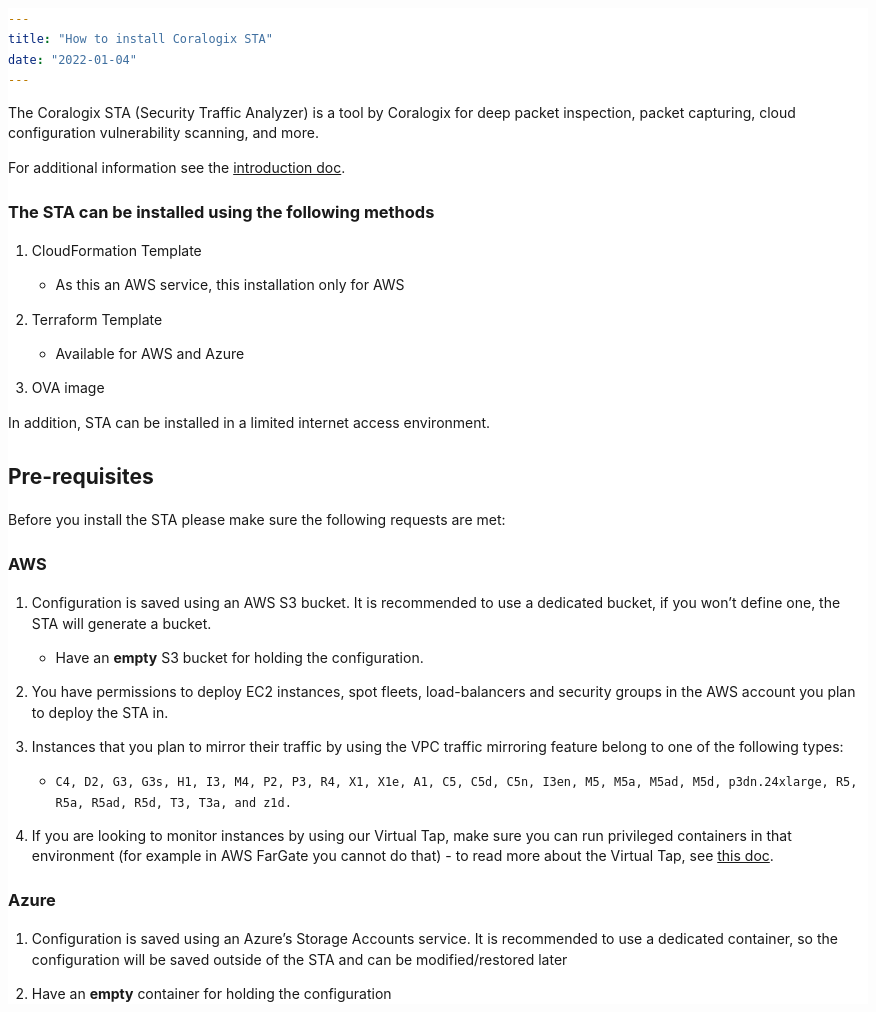 ```yaml
---
title: "How to install Coralogix STA"
date: "2022-01-04"
---
```


The Coralogix STA (Security Traffic Analyzer) is a tool by Coralogix for deep packet inspection, packet capturing, cloud configuration vulnerability scanning, and more.

For additional information see the [introduction doc](https://coralogixstg.wpengine.com/docs/cloud-security-quick-start/).

### The STA can be installed using the following methods

1. CloudFormation Template
    - As this an AWS service, this installation only for AWS

3. Terraform Template
    - Available for AWS and Azure

5. OVA image

In addition, STA can be installed in a limited internet access environment.

## Pre-requisites

Before you install the STA please make sure the following requests are met:

### AWS

1. Configuration is saved using an AWS S3 bucket. It is recommended to use a dedicated bucket, if you won’t define one, the STA will generate a bucket.
    - Have an **empty** S3 bucket for holding the configuration.

3. You have permissions to deploy EC2 instances, spot fleets, load-balancers and security groups in the AWS account you plan to deploy the STA in.

5. Instances that you plan to mirror their traffic by using the VPC traffic mirroring feature belong to one of the following types:
    - `C4, D2, G3, G3s, H1, I3, M4, P2, P3, R4, X1, X1e, A1, C5, C5d, C5n, I3en, M5, M5a, M5ad, M5d, p3dn.24xlarge, R5, R5a, R5ad, R5d, T3, T3a, and z1d.`

7. If you are looking to monitor instances by using our Virtual Tap, make sure you can run privileged containers in that environment (for example in AWS FarGate you cannot do that) - to read more about the Virtual Tap, see [this doc](https://coralogixstg.wpengine.com/docs/coralogix-sta-virtual-tap/).

### Azure

1. Configuration is saved using an Azure’s Storage Accounts service. It is recommended to use a dedicated container, so the configuration will be saved outside of the STA and can be modified/restored later

3. Have an **empty** container for holding the configuration
